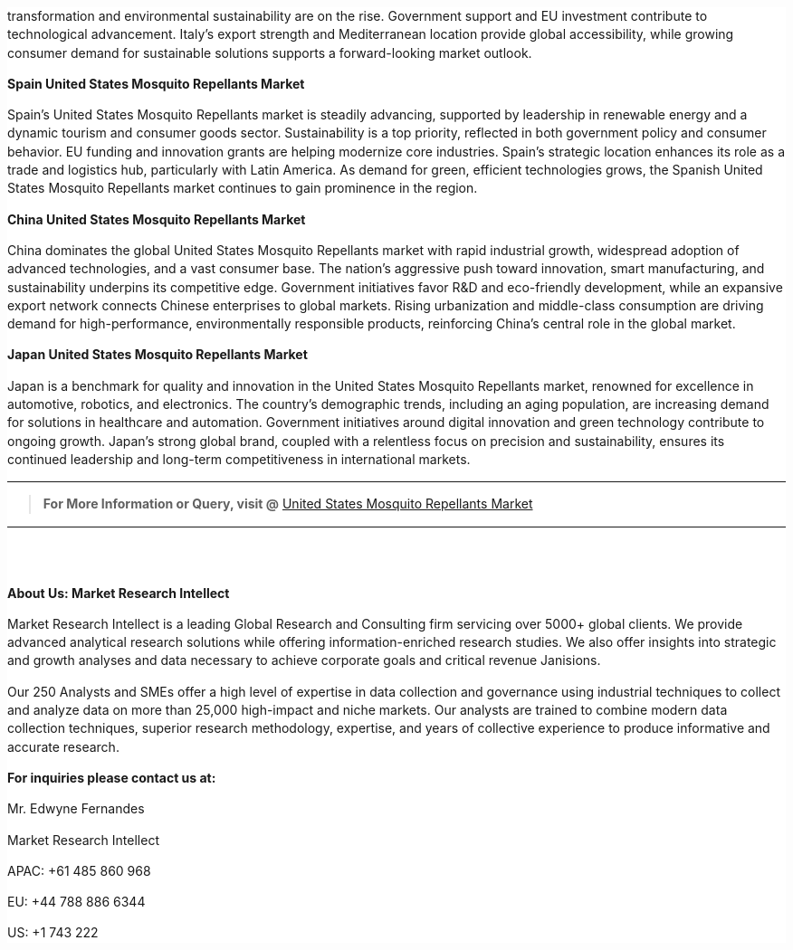 transformation and environmental sustainability are on the rise. Government support and EU investment contribute to technological advancement. Italy&rsquo;s export strength and Mediterranean location provide global accessibility, while growing consumer demand for sustainable solutions supports a forward-looking market outlook.</p><p class="" data-start="4424" data-end="4975"><strong data-start="4424" data-end="4445">Spain United States Mosquito Repellants Market</strong></p><p class="" data-start="4424" data-end="4975">Spain&rsquo;s United States Mosquito Repellants market is steadily advancing, supported by leadership in renewable energy and a dynamic tourism and consumer goods sector. Sustainability is a top priority, reflected in both government policy and consumer behavior. EU funding and innovation grants are helping modernize core industries. Spain&rsquo;s strategic location enhances its role as a trade and logistics hub, particularly with Latin America. As demand for green, efficient technologies grows, the Spanish United States Mosquito Repellants market continues to gain prominence in the region.</p><p class="" data-start="4977" data-end="5589"><strong data-start="4977" data-end="4998">China United States Mosquito Repellants Market</strong></p><p class="" data-start="4977" data-end="5589">China dominates the global United States Mosquito Repellants market with rapid industrial growth, widespread adoption of advanced technologies, and a vast consumer base. The nation&rsquo;s aggressive push toward innovation, smart manufacturing, and sustainability underpins its competitive edge. Government initiatives favor R&amp;D and eco-friendly development, while an expansive export network connects Chinese enterprises to global markets. Rising urbanization and middle-class consumption are driving demand for high-performance, environmentally responsible products, reinforcing China&rsquo;s central role in the global market.</p><p class="" data-start="5591" data-end="6162"><strong data-start="5591" data-end="5612">Japan United States Mosquito Repellants Market</strong></p><p class="" data-start="5591" data-end="6162">Japan is a benchmark for quality and innovation in the United States Mosquito Repellants market, renowned for excellence in automotive, robotics, and electronics. The country&rsquo;s demographic trends, including an aging population, are increasing demand for solutions in healthcare and automation. Government initiatives around digital innovation and green technology contribute to ongoing growth. Japan&rsquo;s strong global brand, coupled with a relentless focus on precision and sustainability, ensures its continued leadership and long-term competitiveness in international markets.</p><hr /><blockquote><p><span class="font-[700]"><strong>For More Information or Query, visit&nbsp;@</strong>&nbsp;</span><span class="font-[700]"><a href="https://www.marketresearchintellect.com/product/global-mosquito-repellants-market-size-and-forecast/?utm_source=Linkedin&utm_medium=019" target="_blank" data-tracking-control-name="article-ssr-frontend-pulse_little-text-block" data-tracking-will-navigate="" data-test-link="">United States Mosquito Repellants Market</a></span></p></blockquote><hr /><h3>&nbsp;</h3><p><strong><span class="font-[700]">About Us: Market Research Intellect</span></strong></p><p><span class="">Market Research Intellect is a leading Global Research and Consulting firm servicing over 5000+ global clients. We provide advanced analytical research solutions while offering information-enriched research studies.&nbsp;</span>We also offer insights into strategic and growth analyses and data necessary to achieve corporate goals and critical revenue Janisions.</p><p><span class="">Our 250 Analysts and SMEs offer a high level of expertise in data collection and governance using industrial techniques to collect and analyze data on more than 25,000 high-impact and niche markets. Our analysts are trained to combine modern data collection techniques, superior research methodology, expertise, and years of collective experience to produce informative and accurate research.</span></p><p><strong>For inquiries please contact us at:</strong></p><p>Mr. Edwyne Fernandes</p><p>Market Research Intellect</p><p>APAC: +61 485 860 968</p><p>EU: +44 788 886 6344</p><p>US: +1 743 222